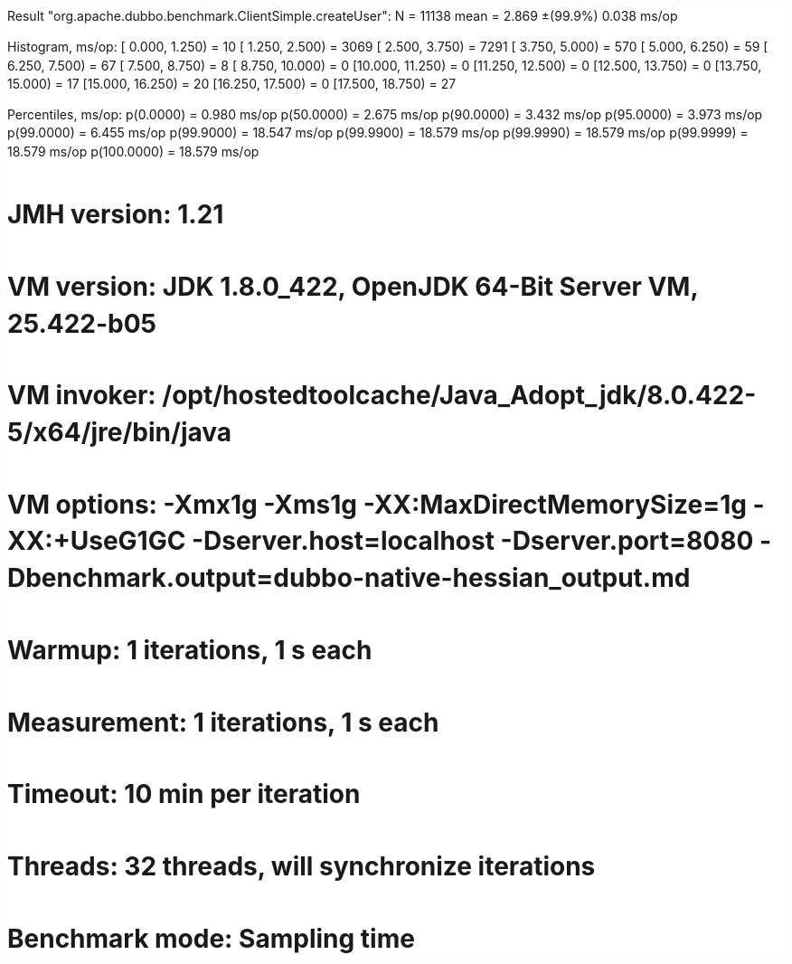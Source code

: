 

Result "org.apache.dubbo.benchmark.ClientSimple.createUser":
  N = 11138
  mean =      2.869 ±(99.9%) 0.038 ms/op

  Histogram, ms/op:
    [ 0.000,  1.250) = 10 
    [ 1.250,  2.500) = 3069 
    [ 2.500,  3.750) = 7291 
    [ 3.750,  5.000) = 570 
    [ 5.000,  6.250) = 59 
    [ 6.250,  7.500) = 67 
    [ 7.500,  8.750) = 8 
    [ 8.750, 10.000) = 0 
    [10.000, 11.250) = 0 
    [11.250, 12.500) = 0 
    [12.500, 13.750) = 0 
    [13.750, 15.000) = 17 
    [15.000, 16.250) = 20 
    [16.250, 17.500) = 0 
    [17.500, 18.750) = 27 

  Percentiles, ms/op:
      p(0.0000) =      0.980 ms/op
     p(50.0000) =      2.675 ms/op
     p(90.0000) =      3.432 ms/op
     p(95.0000) =      3.973 ms/op
     p(99.0000) =      6.455 ms/op
     p(99.9000) =     18.547 ms/op
     p(99.9900) =     18.579 ms/op
     p(99.9990) =     18.579 ms/op
     p(99.9999) =     18.579 ms/op
    p(100.0000) =     18.579 ms/op


# JMH version: 1.21
# VM version: JDK 1.8.0_422, OpenJDK 64-Bit Server VM, 25.422-b05
# VM invoker: /opt/hostedtoolcache/Java_Adopt_jdk/8.0.422-5/x64/jre/bin/java
# VM options: -Xmx1g -Xms1g -XX:MaxDirectMemorySize=1g -XX:+UseG1GC -Dserver.host=localhost -Dserver.port=8080 -Dbenchmark.output=dubbo-native-hessian_output.md
# Warmup: 1 iterations, 1 s each
# Measurement: 1 iterations, 1 s each
# Timeout: 10 min per iteration
# Threads: 32 threads, will synchronize iterations
# Benchmark mode: Sampling time